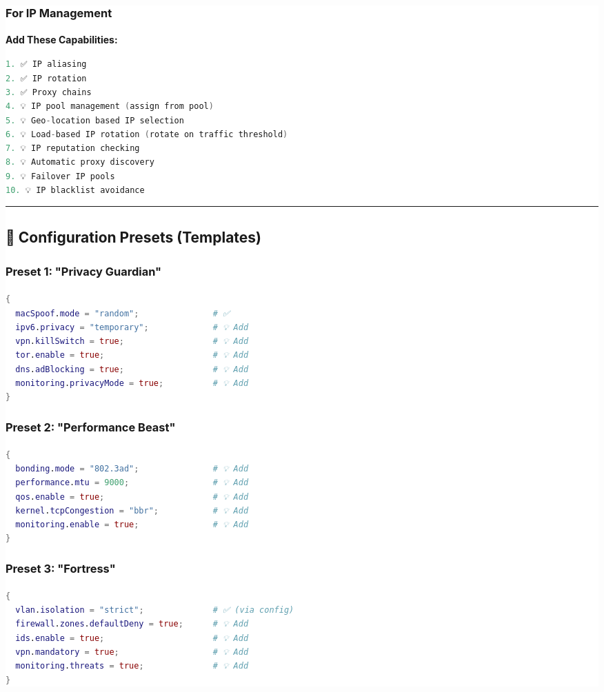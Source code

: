 ### For IP Management

**Add These Capabilities:**
```nix
1. ✅ IP aliasing
2. ✅ IP rotation
3. ✅ Proxy chains
4. 💡 IP pool management (assign from pool)
5. 💡 Geo-location based IP selection
6. 💡 Load-based IP rotation (rotate on traffic threshold)
7. 💡 IP reputation checking
8. 💡 Automatic proxy discovery
9. 💡 Failover IP pools
10. 💡 IP blacklist avoidance
```

---

## 🎨 Configuration Presets (Templates)

### Preset 1: "Privacy Guardian"
```nix
{
  macSpoof.mode = "random";               # ✅
  ipv6.privacy = "temporary";             # 💡 Add
  vpn.killSwitch = true;                  # 💡 Add
  tor.enable = true;                      # 💡 Add
  dns.adBlocking = true;                  # 💡 Add
  monitoring.privacyMode = true;          # 💡 Add
}
```

### Preset 2: "Performance Beast"
```nix
{
  bonding.mode = "802.3ad";               # 💡 Add
  performance.mtu = 9000;                 # 💡 Add
  qos.enable = true;                      # 💡 Add
  kernel.tcpCongestion = "bbr";           # 💡 Add
  monitoring.enable = true;               # 💡 Add
}
```

### Preset 3: "Fortress"
```nix
{
  vlan.isolation = "strict";              # ✅ (via config)
  firewall.zones.defaultDeny = true;      # 💡 Add
  ids.enable = true;                      # 💡 Add
  vpn.mandatory = true;                   # 💡 Add
  monitoring.threats = true;              # 💡 Add
}
```
